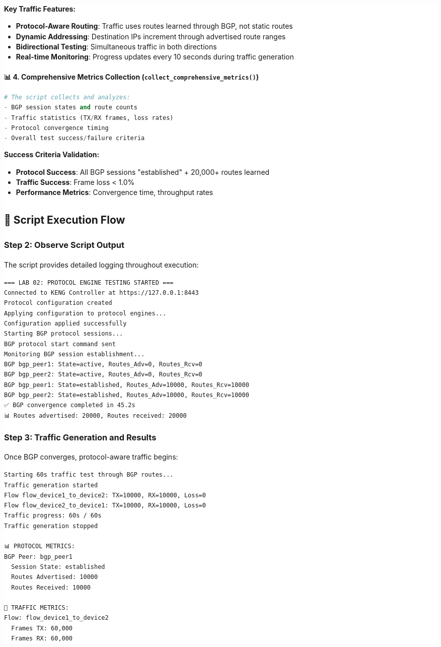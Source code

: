 **Key Traffic Features:**
- **Protocol-Aware Routing**: Traffic uses routes learned through BGP, not static routes
- **Dynamic Addressing**: Destination IPs increment through advertised route ranges
- **Bidirectional Testing**: Simultaneous traffic in both directions
- **Real-time Monitoring**: Progress updates every 10 seconds during traffic generation

#### 📊 **4. Comprehensive Metrics Collection (`collect_comprehensive_metrics()`)**
```python
# The script collects and analyzes:
- BGP session states and route counts
- Traffic statistics (TX/RX frames, loss rates)
- Protocol convergence timing
- Overall test success/failure criteria
```

**Success Criteria Validation:**
- **Protocol Success**: All BGP sessions "established" + 20,000+ routes learned
- **Traffic Success**: Frame loss < 1.0%
- **Performance Metrics**: Convergence time, throughput rates

## 🔄 **Script Execution Flow**

### Step 2: Observe Script Output

The script provides detailed logging throughout execution:

```
=== LAB 02: PROTOCOL ENGINE TESTING STARTED ===
Connected to KENG Controller at https://127.0.0.1:8443
Protocol configuration created
Applying configuration to protocol engines...
Configuration applied successfully
Starting BGP protocol sessions...
BGP protocol start command sent
Monitoring BGP session establishment...
BGP bgp_peer1: State=active, Routes_Adv=0, Routes_Rcv=0
BGP bgp_peer2: State=active, Routes_Adv=0, Routes_Rcv=0
BGP bgp_peer1: State=established, Routes_Adv=10000, Routes_Rcv=10000
BGP bgp_peer2: State=established, Routes_Adv=10000, Routes_Rcv=10000
✅ BGP convergence completed in 45.2s
📊 Routes advertised: 20000, Routes received: 20000
```

### Step 3: Traffic Generation and Results

Once BGP converges, protocol-aware traffic begins:

```
Starting 60s traffic test through BGP routes...
Traffic generation started
Flow flow_device1_to_device2: TX=10000, RX=10000, Loss=0
Flow flow_device2_to_device1: TX=10000, RX=10000, Loss=0
Traffic progress: 60s / 60s
Traffic generation stopped

📊 PROTOCOL METRICS:
BGP Peer: bgp_peer1
  Session State: established
  Routes Advertised: 10000
  Routes Received: 10000

🚦 TRAFFIC METRICS:
Flow: flow_device1_to_device2
  Frames TX: 60,000
  Frames RX: 60,000
```